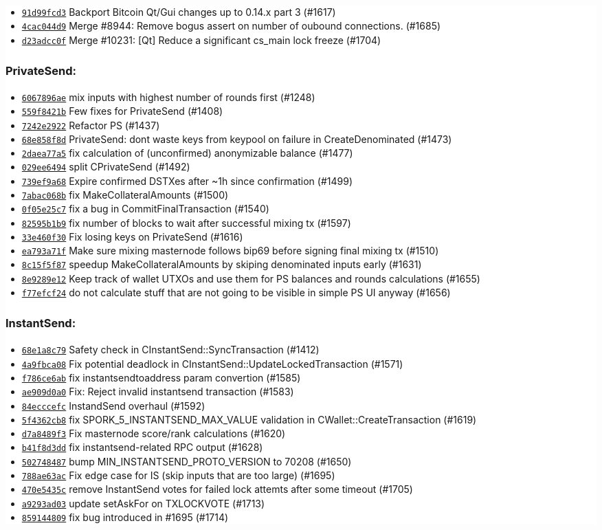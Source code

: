 - [`91d99fcd3`](https://github.com/lucentpay/lucent/commit/91d99fcd3) Backport Bitcoin Qt/Gui changes up to 0.14.x part 3 (#1617)
- [`4cac044d9`](https://github.com/lucentpay/lucent/commit/4cac044d9) Merge #8944: Remove bogus assert on number of oubound connections. (#1685)
- [`d23adcc0f`](https://github.com/lucentpay/lucent/commit/d23adcc0f) Merge #10231: [Qt] Reduce a significant cs_main lock freeze (#1704)

### PrivateSend:
- [`6067896ae`](https://github.com/lucentpay/lucent/commit/6067896ae) mix inputs with highest number of rounds first (#1248)
- [`559f8421b`](https://github.com/lucentpay/lucent/commit/559f8421b) Few fixes for PrivateSend (#1408)
- [`7242e2922`](https://github.com/lucentpay/lucent/commit/7242e2922) Refactor PS (#1437)
- [`68e858f8d`](https://github.com/lucentpay/lucent/commit/68e858f8d) PrivateSend: dont waste keys from keypool on failure in CreateDenominated (#1473)
- [`2daea77a5`](https://github.com/lucentpay/lucent/commit/2daea77a5) fix calculation of (unconfirmed) anonymizable balance (#1477)
- [`029ee6494`](https://github.com/lucentpay/lucent/commit/029ee6494) split CPrivateSend (#1492)
- [`739ef9a68`](https://github.com/lucentpay/lucent/commit/739ef9a68) Expire confirmed DSTXes after ~1h since confirmation (#1499)
- [`7abac068b`](https://github.com/lucentpay/lucent/commit/7abac068b) fix MakeCollateralAmounts (#1500)
- [`0f05e25c7`](https://github.com/lucentpay/lucent/commit/0f05e25c7) fix a bug in CommitFinalTransaction (#1540)
- [`82595b1b9`](https://github.com/lucentpay/lucent/commit/82595b1b9) fix number of blocks to wait after successful mixing tx (#1597)
- [`33e460f30`](https://github.com/lucentpay/lucent/commit/33e460f30) Fix losing keys on PrivateSend (#1616)
- [`ea793a71f`](https://github.com/lucentpay/lucent/commit/ea793a71f) Make sure mixing masternode follows bip69 before signing final mixing tx (#1510)
- [`8c15f5f87`](https://github.com/lucentpay/lucent/commit/8c15f5f87) speedup MakeCollateralAmounts by skiping denominated inputs early (#1631)
- [`8e9289e12`](https://github.com/lucentpay/lucent/commit/8e9289e12) Keep track of wallet UTXOs and use them for PS balances and rounds calculations (#1655)
- [`f77efcf24`](https://github.com/lucentpay/lucent/commit/f77efcf24) do not calculate stuff that are not going to be visible in simple PS UI anyway (#1656)

### InstantSend:
- [`68e1a8c79`](https://github.com/lucentpay/lucent/commit/68e1a8c79) Safety check in CInstantSend::SyncTransaction (#1412)
- [`4a9fbca08`](https://github.com/lucentpay/lucent/commit/4a9fbca08) Fix potential deadlock in CInstantSend::UpdateLockedTransaction (#1571)
- [`f786ce6ab`](https://github.com/lucentpay/lucent/commit/f786ce6ab) fix instantsendtoaddress param convertion (#1585)
- [`ae909d0a0`](https://github.com/lucentpay/lucent/commit/ae909d0a0) Fix: Reject invalid instantsend transaction (#1583)
- [`84ecccefc`](https://github.com/lucentpay/lucent/commit/84ecccefc) InstandSend overhaul (#1592)
- [`5f4362cb8`](https://github.com/lucentpay/lucent/commit/5f4362cb8) fix SPORK_5_INSTANTSEND_MAX_VALUE validation in CWallet::CreateTransaction (#1619)
- [`d7a8489f3`](https://github.com/lucentpay/lucent/commit/d7a8489f3) Fix masternode score/rank calculations (#1620)
- [`b41f8d3dd`](https://github.com/lucentpay/lucent/commit/b41f8d3dd) fix instantsend-related RPC output (#1628)
- [`502748487`](https://github.com/lucentpay/lucent/commit/502748487) bump MIN_INSTANTSEND_PROTO_VERSION to 70208 (#1650)
- [`788ae63ac`](https://github.com/lucentpay/lucent/commit/788ae63ac) Fix edge case for IS (skip inputs that are too large) (#1695)
- [`470e5435c`](https://github.com/lucentpay/lucent/commit/470e5435c) remove InstantSend votes for failed lock attemts after some timeout (#1705)
- [`a9293ad03`](https://github.com/lucentpay/lucent/commit/a9293ad03) update setAskFor on TXLOCKVOTE (#1713)
- [`859144809`](https://github.com/lucentpay/lucent/commit/859144809) fix bug introduced in #1695 (#1714)